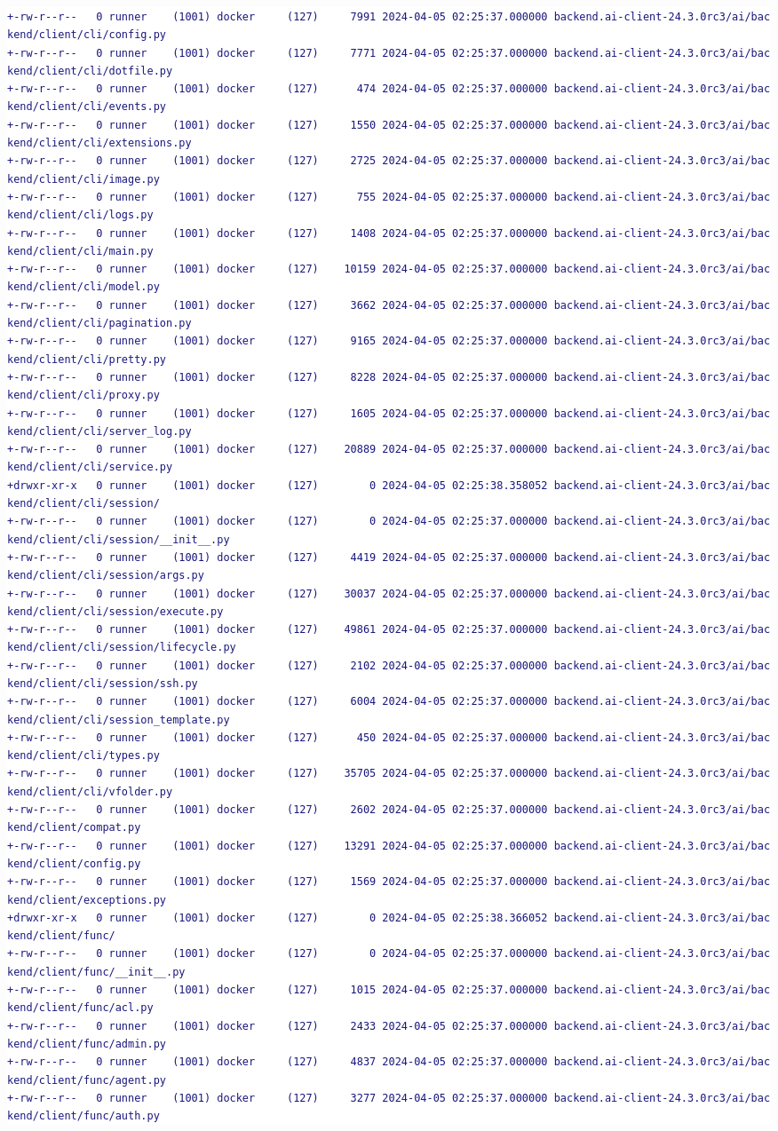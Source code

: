 ```diff
+-rw-r--r--   0 runner    (1001) docker     (127)     7991 2024-04-05 02:25:37.000000 backend.ai-client-24.3.0rc3/ai/backend/client/cli/config.py
+-rw-r--r--   0 runner    (1001) docker     (127)     7771 2024-04-05 02:25:37.000000 backend.ai-client-24.3.0rc3/ai/backend/client/cli/dotfile.py
+-rw-r--r--   0 runner    (1001) docker     (127)      474 2024-04-05 02:25:37.000000 backend.ai-client-24.3.0rc3/ai/backend/client/cli/events.py
+-rw-r--r--   0 runner    (1001) docker     (127)     1550 2024-04-05 02:25:37.000000 backend.ai-client-24.3.0rc3/ai/backend/client/cli/extensions.py
+-rw-r--r--   0 runner    (1001) docker     (127)     2725 2024-04-05 02:25:37.000000 backend.ai-client-24.3.0rc3/ai/backend/client/cli/image.py
+-rw-r--r--   0 runner    (1001) docker     (127)      755 2024-04-05 02:25:37.000000 backend.ai-client-24.3.0rc3/ai/backend/client/cli/logs.py
+-rw-r--r--   0 runner    (1001) docker     (127)     1408 2024-04-05 02:25:37.000000 backend.ai-client-24.3.0rc3/ai/backend/client/cli/main.py
+-rw-r--r--   0 runner    (1001) docker     (127)    10159 2024-04-05 02:25:37.000000 backend.ai-client-24.3.0rc3/ai/backend/client/cli/model.py
+-rw-r--r--   0 runner    (1001) docker     (127)     3662 2024-04-05 02:25:37.000000 backend.ai-client-24.3.0rc3/ai/backend/client/cli/pagination.py
+-rw-r--r--   0 runner    (1001) docker     (127)     9165 2024-04-05 02:25:37.000000 backend.ai-client-24.3.0rc3/ai/backend/client/cli/pretty.py
+-rw-r--r--   0 runner    (1001) docker     (127)     8228 2024-04-05 02:25:37.000000 backend.ai-client-24.3.0rc3/ai/backend/client/cli/proxy.py
+-rw-r--r--   0 runner    (1001) docker     (127)     1605 2024-04-05 02:25:37.000000 backend.ai-client-24.3.0rc3/ai/backend/client/cli/server_log.py
+-rw-r--r--   0 runner    (1001) docker     (127)    20889 2024-04-05 02:25:37.000000 backend.ai-client-24.3.0rc3/ai/backend/client/cli/service.py
+drwxr-xr-x   0 runner    (1001) docker     (127)        0 2024-04-05 02:25:38.358052 backend.ai-client-24.3.0rc3/ai/backend/client/cli/session/
+-rw-r--r--   0 runner    (1001) docker     (127)        0 2024-04-05 02:25:37.000000 backend.ai-client-24.3.0rc3/ai/backend/client/cli/session/__init__.py
+-rw-r--r--   0 runner    (1001) docker     (127)     4419 2024-04-05 02:25:37.000000 backend.ai-client-24.3.0rc3/ai/backend/client/cli/session/args.py
+-rw-r--r--   0 runner    (1001) docker     (127)    30037 2024-04-05 02:25:37.000000 backend.ai-client-24.3.0rc3/ai/backend/client/cli/session/execute.py
+-rw-r--r--   0 runner    (1001) docker     (127)    49861 2024-04-05 02:25:37.000000 backend.ai-client-24.3.0rc3/ai/backend/client/cli/session/lifecycle.py
+-rw-r--r--   0 runner    (1001) docker     (127)     2102 2024-04-05 02:25:37.000000 backend.ai-client-24.3.0rc3/ai/backend/client/cli/session/ssh.py
+-rw-r--r--   0 runner    (1001) docker     (127)     6004 2024-04-05 02:25:37.000000 backend.ai-client-24.3.0rc3/ai/backend/client/cli/session_template.py
+-rw-r--r--   0 runner    (1001) docker     (127)      450 2024-04-05 02:25:37.000000 backend.ai-client-24.3.0rc3/ai/backend/client/cli/types.py
+-rw-r--r--   0 runner    (1001) docker     (127)    35705 2024-04-05 02:25:37.000000 backend.ai-client-24.3.0rc3/ai/backend/client/cli/vfolder.py
+-rw-r--r--   0 runner    (1001) docker     (127)     2602 2024-04-05 02:25:37.000000 backend.ai-client-24.3.0rc3/ai/backend/client/compat.py
+-rw-r--r--   0 runner    (1001) docker     (127)    13291 2024-04-05 02:25:37.000000 backend.ai-client-24.3.0rc3/ai/backend/client/config.py
+-rw-r--r--   0 runner    (1001) docker     (127)     1569 2024-04-05 02:25:37.000000 backend.ai-client-24.3.0rc3/ai/backend/client/exceptions.py
+drwxr-xr-x   0 runner    (1001) docker     (127)        0 2024-04-05 02:25:38.366052 backend.ai-client-24.3.0rc3/ai/backend/client/func/
+-rw-r--r--   0 runner    (1001) docker     (127)        0 2024-04-05 02:25:37.000000 backend.ai-client-24.3.0rc3/ai/backend/client/func/__init__.py
+-rw-r--r--   0 runner    (1001) docker     (127)     1015 2024-04-05 02:25:37.000000 backend.ai-client-24.3.0rc3/ai/backend/client/func/acl.py
+-rw-r--r--   0 runner    (1001) docker     (127)     2433 2024-04-05 02:25:37.000000 backend.ai-client-24.3.0rc3/ai/backend/client/func/admin.py
+-rw-r--r--   0 runner    (1001) docker     (127)     4837 2024-04-05 02:25:37.000000 backend.ai-client-24.3.0rc3/ai/backend/client/func/agent.py
+-rw-r--r--   0 runner    (1001) docker     (127)     3277 2024-04-05 02:25:37.000000 backend.ai-client-24.3.0rc3/ai/backend/client/func/auth.py
```